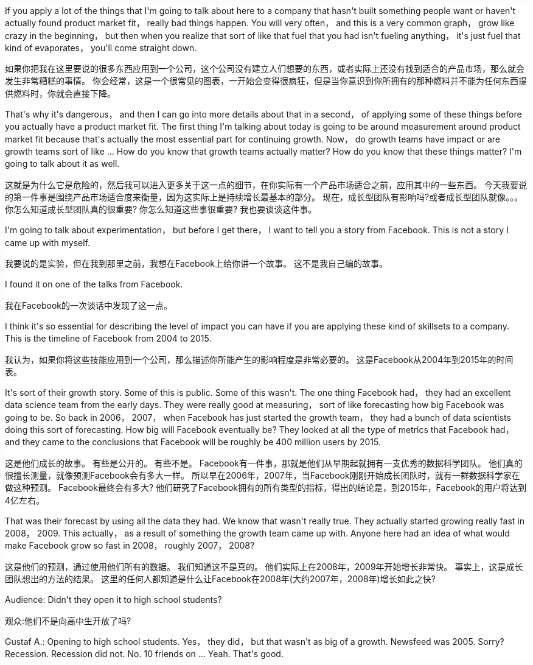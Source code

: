 If you apply a lot of the things that I'm going to talk  about here to a company that hasn't built something people want or haven't actually found  product market fit， really bad things happen. You will very often， and this is a  very common graph， grow like crazy in the beginning， but then when you realize that  sort of like that fuel that you had isn't fueling anything， it's just fuel that  kind of evaporates， you'll come straight down.

如果你把我在这里要说的很多东西应用到一个公司，这个公司没有建立人们想要的东西，或者实际上还没有找到适合的产品市场，那么就会发生非常糟糕的事情。 你会经常，这是一个很常见的图表，一开始会变得很疯狂，但是当你意识到你所拥有的那种燃料并不能为任何东西提供燃料时，你就会直接下降。

That's why it's dangerous， and then I can  go into more details about that in a second， of applying some of these things  before you actually have a product market fit. The first thing I'm talking about today  is going to be around measurement around product market fit because that's actually the most  essential part for continuing growth. Now， do growth teams have impact or are growth teams  sort of like ... How do you know that growth teams actually matter? How do  you know that these things matter? I'm going to talk about it as well.

这就是为什么它是危险的，然后我可以进入更多关于这一点的细节，在你实际有一个产品市场适合之前，应用其中的一些东西。 今天我要说的第一件事是围绕产品市场适合度来衡量，因为这实际上是持续增长最基本的部分。 现在，成长型团队有影响吗?或者成长型团队就像。。。你怎么知道成长型团队真的很重要? 你怎么知道这些事很重要? 我也要谈谈这件事。

I'm  going to talk about experimentation， but before I get there， I want to tell you  a story from Facebook. This is not a story I came up with myself.

我要说的是实验，但在我到那里之前，我想在Facebook上给你讲一个故事。 这不是我自己编的故事。

I  found it on one of the talks from Facebook.

我在Facebook的一次谈话中发现了这一点。

I think it's so essential for  describing the level of impact you can have if you are applying these kind of  skillsets to a company. This is the timeline of Facebook from 2004 to 2015.

我认为，如果你将这些技能应用到一个公司，那么描述你所能产生的影响程度是非常必要的。 这是Facebook从2004年到2015年的时间表。

It's  sort of their growth story. Some of this is public. Some of this wasn't. The  one thing Facebook had， they had an excellent data science team from the early days.  They were really good at measuring， sort of like forecasting how big Facebook was going  to be. So back in 2006， 2007， when Facebook has just started the growth team，  they had a bunch of data scientists doing this sort of forecasting. How big will  Facebook eventually be? They looked at all the type of metrics that Facebook had， and  they came to the conclusions that Facebook will be roughly be 400 million users by  2015.

这是他们成长的故事。 有些是公开的。 有些不是。 Facebook有一件事，那就是他们从早期起就拥有一支优秀的数据科学团队。 他们真的很擅长测量，就像预测Facebook会有多大一样。 所以早在2006年，2007年，当Facebook刚刚开始成长团队时，就有一群数据科学家在做这种预测。 Facebook最终会有多大? 他们研究了Facebook拥有的所有类型的指标，得出的结论是，到2015年，Facebook的用户将达到4亿左右。

That was their forecast by using all the data they had. We know that  wasn't really true. They actually started growing really fast in 2008， 2009. This actually， as  a result of something the growth team came up with. Anyone here had an idea  of what would make Facebook grow so fast in 2008， roughly 2007， 2008?

这是他们的预测，通过使用他们所有的数据。 我们知道这不是真的。 他们实际上在2008年，2009年开始增长非常快。 事实上，这是成长团队想出的方法的结果。 这里的任何人都知道是什么让Facebook在2008年(大约2007年，2008年)增长如此之快?

Audience: Didn't they open it to high school students?

观众:他们不是向高中生开放了吗?

Gustaf A.: Opening to high school students. Yes， they did， but that wasn't as big of a  growth. Newsfeed was 2005. Sorry? Recession. Recession did not. No. 10 friends on ... Yeah.  That's good.

